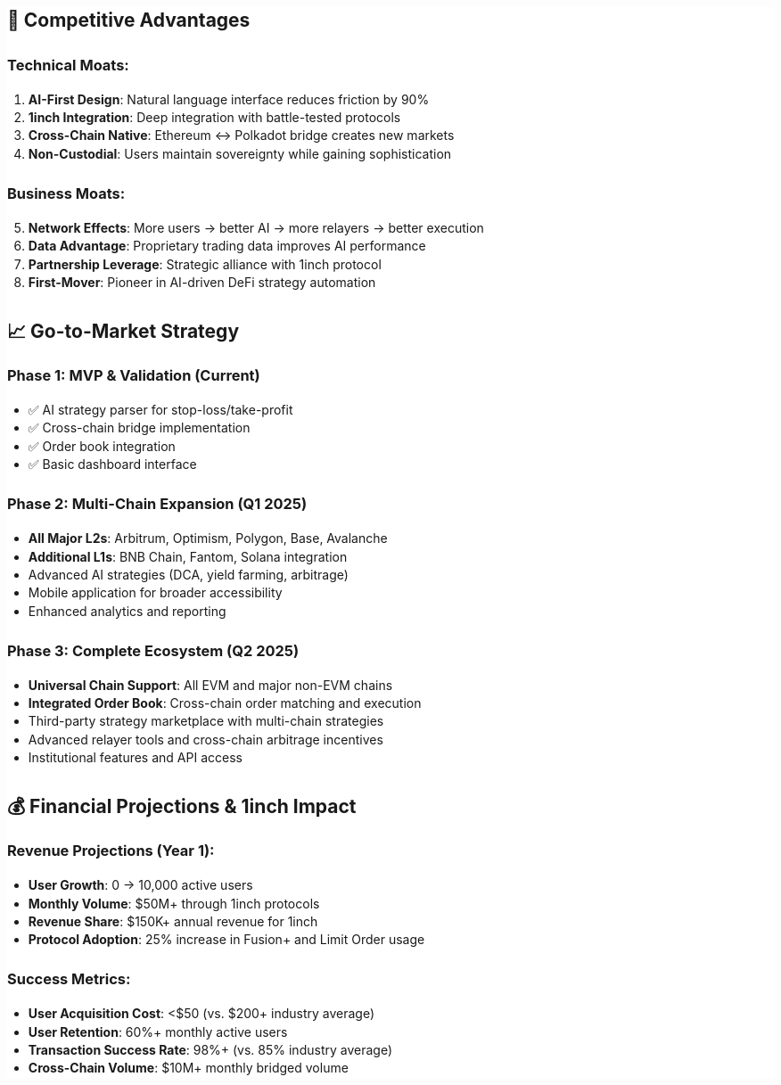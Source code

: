 ## 🚀 Competitive Advantages

### Technical Moats:
1. **AI-First Design**: Natural language interface reduces friction by 90%
2. **1inch Integration**: Deep integration with battle-tested protocols
3. **Cross-Chain Native**: Ethereum ↔ Polkadot bridge creates new markets
4. **Non-Custodial**: Users maintain sovereignty while gaining sophistication

### Business Moats:
5. **Network Effects**: More users → better AI → more relayers → better execution
6. **Data Advantage**: Proprietary trading data improves AI performance
7. **Partnership Leverage**: Strategic alliance with 1inch protocol
8. **First-Mover**: Pioneer in AI-driven DeFi strategy automation

## 📈 Go-to-Market Strategy

### Phase 1: MVP & Validation (Current)
- ✅ AI strategy parser for stop-loss/take-profit
- ✅ Cross-chain bridge implementation
- ✅ Order book integration
- ✅ Basic dashboard interface

### Phase 2: Multi-Chain Expansion (Q1 2025)
- **All Major L2s**: Arbitrum, Optimism, Polygon, Base, Avalanche
- **Additional L1s**: BNB Chain, Fantom, Solana integration
- Advanced AI strategies (DCA, yield farming, arbitrage)
- Mobile application for broader accessibility
- Enhanced analytics and reporting

### Phase 3: Complete Ecosystem (Q2 2025)
- **Universal Chain Support**: All EVM and major non-EVM chains
- **Integrated Order Book**: Cross-chain order matching and execution
- Third-party strategy marketplace with multi-chain strategies
- Advanced relayer tools and cross-chain arbitrage incentives
- Institutional features and API access

## 💰 Financial Projections & 1inch Impact

### Revenue Projections (Year 1):
- **User Growth**: 0 → 10,000 active users
- **Monthly Volume**: $50M+ through 1inch protocols
- **Revenue Share**: $150K+ annual revenue for 1inch
- **Protocol Adoption**: 25% increase in Fusion+ and Limit Order usage

### Success Metrics:
- **User Acquisition Cost**: <$50 (vs. $200+ industry average)
- **User Retention**: 60%+ monthly active users
- **Transaction Success Rate**: 98%+ (vs. 85% industry average)
- **Cross-Chain Volume**: $10M+ monthly bridged volume
